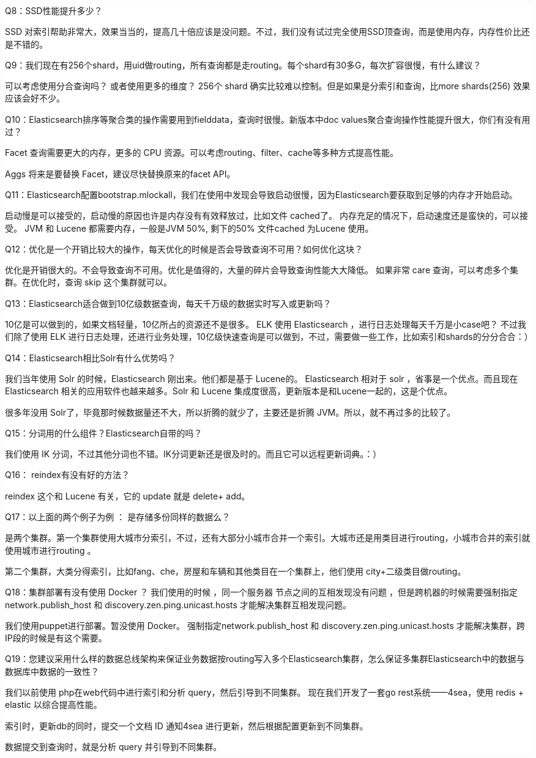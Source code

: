 Q8：SSD性能提升多少？

SSD 对索引帮助非常大，效果当当的，提高几十倍应该是没问题。不过，我们没有试过完全使用SSD顶查询，而是使用内存，内存性价比还是不错的。

Q9：我们现在有256个shard，用uid做routing，所有查询都是走routing。每个shard有30多G，每次扩容很慢，有什么建议？

可以考虑使用分合查询吗？ 或者使用更多的维度？ 256个 shard 确实比较难以控制。但是如果是分索引和查询，比more shards(256) 效果应该会好不少。

Q10：Elasticsearch排序等聚合类的操作需要用到fielddata，查询时很慢。新版本中doc values聚合查询操作性能提升很大，你们有没有用过？

Facet 查询需要更大的内存，更多的 CPU 资源。可以考虑routing、filter、cache等多种方式提高性能。

Aggs 将来是要替换 Facet，建议尽快替换原来的facet API。

Q11：Elasticsearch配置bootstrap.mlockall，我们在使用中发现会导致启动很慢，因为Elasticsearch要获取到足够的内存才开始启动。

启动慢是可以接受的，启动慢的原因也许是内存没有有效释放过，比如文件 cached了。 内存充足的情况下，启动速度还是蛮快的，可以接受。 JVM 和 Lucene 都需要内存，一般是JVM 50%, 剩下的50% 文件cached 为Lucene 使用。

Q12：优化是一个开销比较大的操作，每天优化的时候是否会导致查询不可用？如何优化这块？

优化是开销很大的。不会导致查询不可用。优化是值得的，大量的碎片会导致查询性能大大降低。 如果非常 care 查询，可以考虑多个集群。在优化时，查询 skip 这个集群就可以。

Q13：Elasticsearch适合做到10亿级数据查询，每天千万级的数据实时写入或更新吗？

10亿是可以做到的，如果文档轻量，10亿所占的资源还不是很多。
ELK 使用 Elasticsearch ，进行日志处理每天千万是小case吧？
不过我们除了使用 ELK 进行日志处理，还进行业务处理，10亿级快速查询是可以做到，不过，需要做一些工作，比如索引和shards的分分合合：）

Q14：Elasticsearch相比Solr有什么优势吗？

我们当年使用 Solr 的时候，Elasticsearch 刚出来。他们都是基于 Lucene的。 Elasticsearch 相对于 solr ，省事是一个优点。而且现在 Elasticsearch 相关的应用软件也越来越多。Solr 和 Lucene 集成度很高，更新版本是和Lucene一起的，这是个优点。

很多年没用 Solr了，毕竟那时候数据量还不大，所以折腾的就少了，主要还是折腾 JVM。所以，就不再过多的比较了。

Q15：分词用的什么组件？Elasticsearch自带的吗？

我们使用 IK 分词，不过其他分词也不错。IK分词更新还是很及时的。而且它可以远程更新词典。：）

Q16： reindex有没有好的方法？

reindex 这个和 Lucene 有关，它的 update 就是 delete+ add。

Q17：以上面的两个例子为例 ： 是存储多份同样的数据么？

是两个集群。第一个集群使用大城市分索引，不过，还有大部分小城市合并一个索引。大城市还是用类目进行routing，小城市合并的索引就使用城市进行routing 。

第二个集群，大类分得索引，比如fang、che，房屋和车辆和其他类目在一个集群上，他们使用 city+二级类目做routing。

Q18：集群部署有没有使用 Docker ？ 我们使用的时候 ，同一个服务器 节点之间的互相发现没有问题 ，但是跨机器的时候需要强制指定network.publish_host 和 discovery.zen.ping.unicast.hosts 才能解决集群互相发现问题。

我们使用puppet进行部署。暂没使用 Docker。 强制指定network.publish_host 和 discovery.zen.ping.unicast.hosts 才能解决集群，跨IP段的时候是有这个需要。

Q19：您建议采用什么样的数据总线架构来保证业务数据按routing写入多个Elasticsearch集群，怎么保证多集群Elasticsearch中的数据与数据库中数据的一致性？

我们以前使用 php在web代码中进行索引和分析 query，然后引导到不同集群。 现在我们开发了一套go rest系统——4sea，使用 redis + elastic 以综合提高性能。

索引时，更新db的同时，提交一个文档 ID 通知4sea 进行更新，然后根据配置更新到不同集群。

数据提交到查询时，就是分析 query 并引导到不同集群。
